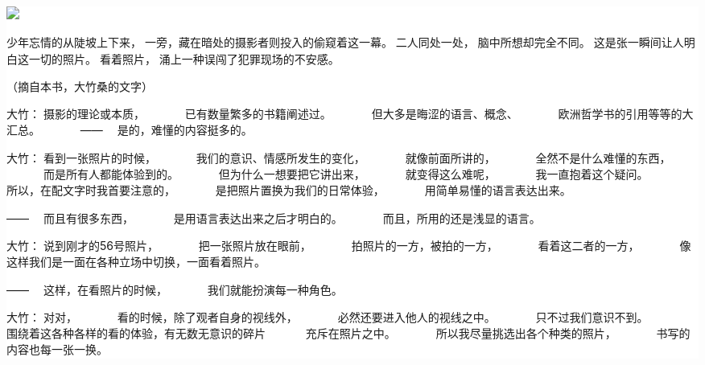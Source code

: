 

![](/images/0035/vol07_ph01.jpg)

少年忘情的从陡坡上下来，
一旁，藏在暗处的摄影者则投入的偷窥着这一幕。
二人同处一处，
脑中所想却完全不同。
这是张一瞬间让人明白这一切的照片。
看着照片，
涌上一种误闯了犯罪现场的不安感。

（摘自本书，大竹桑的文字）



大竹： 摄影的理论或本质，
&emsp;&emsp;&emsp; 已有数量繁多的书籍阐述过。
&emsp;&emsp;&emsp; 但大多是晦涩的语言、概念、
&emsp;&emsp;&emsp; 欧洲哲学书的引用等等的大汇总。
&emsp;&emsp;&emsp; 
——&emsp; 是的，难懂的内容挺多的。

大竹： 看到一张照片的时候，
&emsp;&emsp;&emsp; 我们的意识、情感所发生的变化，
&emsp;&emsp;&emsp; 就像前面所讲的，
&emsp;&emsp;&emsp; 全然不是什么难懂的东西，
&emsp;&emsp;&emsp; 而是所有人都能体验到的。
&emsp;&emsp;&emsp; 但为什么一想要把它讲出来，
&emsp;&emsp;&emsp; 就变得这么难呢，
&emsp;&emsp;&emsp; 我一直抱着这个疑问。
&emsp;&emsp;&emsp; 所以，在配文字时我首要注意的，
&emsp;&emsp;&emsp; 是把照片置换为我们的日常体验，
&emsp;&emsp;&emsp; 用简单易懂的语言表达出来。

——&emsp; 而且有很多东西，
&emsp;&emsp;&emsp; 是用语言表达出来之后才明白的。
&emsp;&emsp;&emsp; 而且，所用的还是浅显的语言。

大竹： 说到刚才的56号照片，
&emsp;&emsp;&emsp; 把一张照片放在眼前，
&emsp;&emsp;&emsp; 拍照片的一方，被拍的一方，
&emsp;&emsp;&emsp; 看着这二者的一方，
&emsp;&emsp;&emsp; 像这样我们是一面在各种立场中切换，一面看着照片。

——&emsp; 这样，在看照片的时候，
&emsp;&emsp;&emsp; 我们就能扮演每一种角色。

大竹： 对对，
&emsp;&emsp;&emsp; 看的时候，除了观者自身的视线外，
&emsp;&emsp;&emsp; 必然还要进入他人的视线之中。
&emsp;&emsp;&emsp; 只不过我们意识不到。
&emsp;&emsp;&emsp; 围绕着这各种各样的看的体验，有无数无意识的碎片
&emsp;&emsp;&emsp; 充斥在照片之中。
&emsp;&emsp;&emsp; 所以我尽量挑选出各个种类的照片，
&emsp;&emsp;&emsp; 书写的内容也每一张一换。
